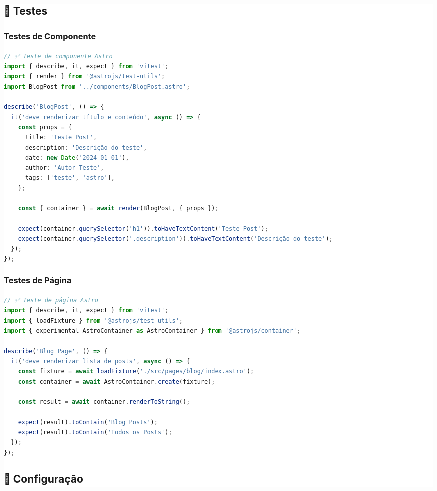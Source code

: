 ## 🧪 Testes

### Testes de Componente

```typescript
// ✅ Teste de componente Astro
import { describe, it, expect } from 'vitest';
import { render } from '@astrojs/test-utils';
import BlogPost from '../components/BlogPost.astro';

describe('BlogPost', () => {
  it('deve renderizar título e conteúdo', async () => {
    const props = {
      title: 'Teste Post',
      description: 'Descrição do teste',
      date: new Date('2024-01-01'),
      author: 'Autor Teste',
      tags: ['teste', 'astro'],
    };
    
    const { container } = await render(BlogPost, { props });
    
    expect(container.querySelector('h1')).toHaveTextContent('Teste Post');
    expect(container.querySelector('.description')).toHaveTextContent('Descrição do teste');
  });
});
```

### Testes de Página

```typescript
// ✅ Teste de página Astro
import { describe, it, expect } from 'vitest';
import { loadFixture } from '@astrojs/test-utils';
import { experimental_AstroContainer as AstroContainer } from '@astrojs/container';

describe('Blog Page', () => {
  it('deve renderizar lista de posts', async () => {
    const fixture = await loadFixture('./src/pages/blog/index.astro');
    const container = await AstroContainer.create(fixture);
    
    const result = await container.renderToString();
    
    expect(result).toContain('Blog Posts');
    expect(result).toContain('Todos os Posts');
  });
});
```

## 🔧 Configuração
